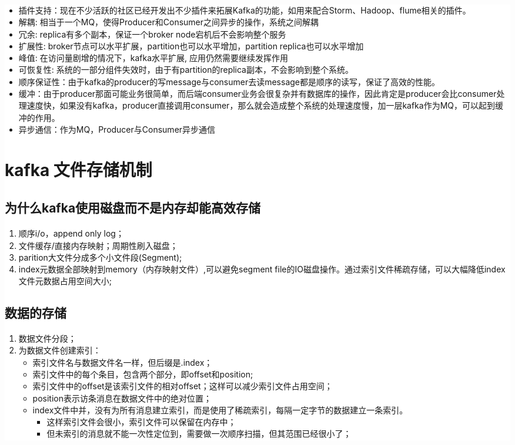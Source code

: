 * 插件支持：现在不少活跃的社区已经开发出不少插件来拓展Kafka的功能，如用来配合Storm、Hadoop、flume相关的插件。
* 解耦:  相当于一个MQ，使得Producer和Consumer之间异步的操作，系统之间解耦
* 冗余:  replica有多个副本，保证一个broker node宕机后不会影响整个服务
* 扩展性:  broker节点可以水平扩展，partition也可以水平增加，partition replica也可以水平增加
* 峰值:  在访问量剧增的情况下，kafka水平扩展, 应用仍然需要继续发挥作用
* 可恢复性:  系统的一部分组件失效时，由于有partition的replica副本，不会影响到整个系统。
* 顺序保证性：由于kafka的producer的写message与consumer去读message都是顺序的读写，保证了高效的性能。
* 缓冲：由于producer那面可能业务很简单，而后端consumer业务会很复杂并有数据库的操作，因此肯定是producer会比consumer处理速度快，如果没有kafka，producer直接调用consumer，那么就会造成整个系统的处理速度慢，加一层kafka作为MQ，可以起到缓冲的作用。
* 异步通信：作为MQ，Producer与Consumer异步通信


# kafka 文件存储机制

## 为什么kafka使用磁盘而不是内存却能高效存储

1. 顺序i/o，append only log；
2. 文件缓存/直接内存映射；周期性刷入磁盘；
3. parition大文件分成多个小文件段(Segment);
4. index元数据全部映射到memory（内存映射文件）,可以避免segment file的IO磁盘操作。通过索引文件稀疏存储，可以大幅降低index文件元数据占用空间大小;

## 数据的存储

1. 数据文件分段；
2. 为数据文件创建索引：
	* 索引文件名与数据文件名一样，但后缀是.index；
	* 索引文件中的每个条目，包含两个部分，即offset和position;
	* 索引文件中的offset是该索引文件的相对offset；这样可以减少索引文件占用空间；
	* position表示访条消息在数据文件中的绝对位置；
	* index文件中并，没有为所有消息建立索引，而是使用了稀疏索引，每隔一定字节的数据建立一条索引。
		* 这样索引文件会很小，索引文件可以保留在内存中；
		* 但未索引的消息就不能一次性定位到，需要做一次顺序扫描，但其范围已经很小了；